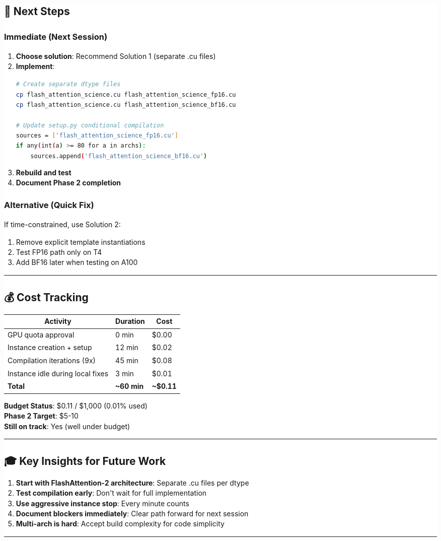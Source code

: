 
## 🚀 **Next Steps**

### Immediate (Next Session)
1. **Choose solution**: Recommend Solution 1 (separate .cu files)
2. **Implement**:
   ```bash
   # Create separate dtype files
   cp flash_attention_science.cu flash_attention_science_fp16.cu
   cp flash_attention_science.cu flash_attention_science_bf16.cu
   
   # Update setup.py conditional compilation
   sources = ['flash_attention_science_fp16.cu']
   if any(int(a) >= 80 for a in archs):
       sources.append('flash_attention_science_bf16.cu')
   ```
3. **Rebuild and test**
4. **Document Phase 2 completion**

### Alternative (Quick Fix)
If time-constrained, use Solution 2:
1. Remove explicit template instantiations
2. Test FP16 path only on T4
3. Add BF16 later when testing on A100

---

## 💰 **Cost Tracking**

| Activity | Duration | Cost |
|----------|----------|------|
| GPU quota approval | 0 min | $0.00 |
| Instance creation + setup | 12 min | $0.02 |
| Compilation iterations (9x) | 45 min | $0.08 |
| Instance idle during local fixes | 3 min | $0.01 |
| **Total** | **~60 min** | **~$0.11** |

**Budget Status**: $0.11 / $1,000 (0.01% used)  
**Phase 2 Target**: $5-10  
**Still on track**: Yes (well under budget)

---

## 🎓 **Key Insights for Future Work**

1. **Start with FlashAttention-2 architecture**: Separate .cu files per dtype
2. **Test compilation early**: Don't wait for full implementation
3. **Use aggressive instance stop**: Every minute counts
4. **Document blockers immediately**: Clear path forward for next session
5. **Multi-arch is hard**: Accept build complexity for code simplicity

---